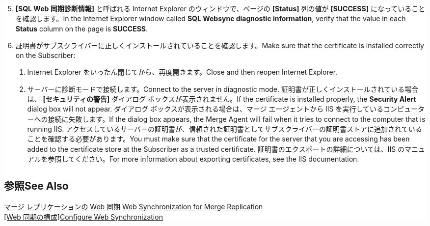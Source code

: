 5.  <span data-ttu-id="158e4-298">**[SQL Web 同期診断情報]** と呼ばれる Internet Explorer のウィンドウで、ページの **[Status]** 列の値が **[SUCCESS]** になっていることを確認します。</span><span class="sxs-lookup"><span data-stu-id="158e4-298">In the Internet Explorer window called **SQL Websync diagnostic information**, verify that the value in each **Status** column on the page is **SUCCESS**.</span></span>  
  
6.  <span data-ttu-id="158e4-299">証明書がサブスクライバーに正しくインストールされていることを確認します。</span><span class="sxs-lookup"><span data-stu-id="158e4-299">Make sure that the certificate is installed correctly on the Subscriber:</span></span>  
  
    1.  <span data-ttu-id="158e4-300">Internet Explorer をいったん閉じてから、再度開きます。</span><span class="sxs-lookup"><span data-stu-id="158e4-300">Close and then reopen Internet Explorer.</span></span>  
  
    2.  <span data-ttu-id="158e4-301">サーバーに診断モードで接続します。</span><span class="sxs-lookup"><span data-stu-id="158e4-301">Connect to the server in diagnostic mode.</span></span> <span data-ttu-id="158e4-302">証明書が正しくインストールされている場合は、 **[セキュリティの警告]** ダイアログ ボックスが表示されません。</span><span class="sxs-lookup"><span data-stu-id="158e4-302">If the certificate is installed properly, the **Security Alert** dialog box will not appear.</span></span> <span data-ttu-id="158e4-303">ダイアログ ボックスが表示される場合は、マージ エージェントから IIS を実行しているコンピューターへの接続に失敗します。</span><span class="sxs-lookup"><span data-stu-id="158e4-303">If the dialog box appears, the Merge Agent will fail when it tries to connect to the computer that is running IIS.</span></span> <span data-ttu-id="158e4-304">アクセスしているサーバーの証明書が、信頼された証明書としてサブスクライバーの証明書ストアに追加されていることを確認する必要があります。</span><span class="sxs-lookup"><span data-stu-id="158e4-304">You must make sure that the certificate for the server that you are accessing has been added to the certificate store at the Subscriber as a trusted certificate.</span></span> <span data-ttu-id="158e4-305">証明書のエクスポートの詳細については、IIS のマニュアルを参照してください。</span><span class="sxs-lookup"><span data-stu-id="158e4-305">For more information about exporting certificates, see the IIS documentation.</span></span>  
  
## <a name="see-also"></a><span data-ttu-id="158e4-306">参照</span><span class="sxs-lookup"><span data-stu-id="158e4-306">See Also</span></span>  
 <span data-ttu-id="158e4-307">[マージ レプリケーションの Web 同期](web-synchronization-for-merge-replication.md) </span><span class="sxs-lookup"><span data-stu-id="158e4-307">[Web Synchronization for Merge Replication](web-synchronization-for-merge-replication.md) </span></span>  
 <span data-ttu-id="158e4-308">[[Web 同期の構成]](configure-web-synchronization.md)</span><span class="sxs-lookup"><span data-stu-id="158e4-308">[Configure Web Synchronization](configure-web-synchronization.md)</span></span>  
  
  
